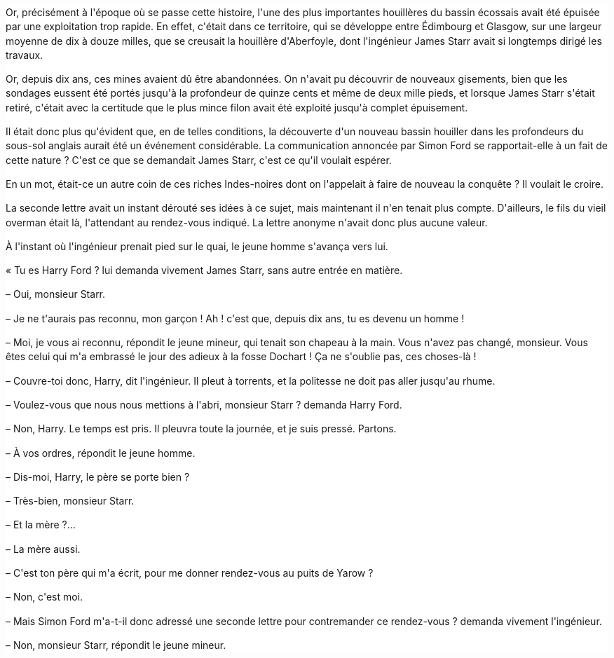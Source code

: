 Or, précisément à l'époque où se passe cette histoire, l'une des plus importantes houillères du bassin écossais avait été épuisée par une exploitation trop rapide. En effet, c'était dans ce territoire, qui se développe entre Édimbourg et Glasgow, sur une largeur moyenne de dix à douze milles, que se creusait la houillère d'Aberfoyle, dont l'ingénieur James Starr avait si longtemps dirigé les travaux.

Or, depuis dix ans, ces mines avaient dû être abandonnées. On n'avait pu découvrir de nouveaux gisements, bien que les sondages eussent été portés jusqu'à la profondeur de quinze cents et même de deux mille pieds, et lorsque James Starr s'était retiré, c'était avec la certitude que le plus mince filon avait été exploité jusqu'à complet épuisement.

Il était donc plus qu'évident que, en de telles conditions, la découverte d'un nouveau bassin houiller dans les profondeurs du sous-sol anglais aurait été un événement considérable. La communication annoncée par Simon Ford se rapportait-elle à un fait de cette nature ? C'est ce que se demandait James Starr, c'est ce qu'il voulait espérer.

En un mot, était-ce un autre coin de ces riches Indes-noires dont on l'appelait à faire de nouveau la conquête ? Il voulait le croire.

La seconde lettre avait un instant dérouté ses idées à ce sujet, mais maintenant il n'en tenait plus compte. D'ailleurs, le fils du vieil overman était là, l'attendant au rendez-vous indiqué. La lettre anonyme n'avait donc plus aucune valeur.

À l'instant où l'ingénieur prenait pied sur le quai, le jeune homme s'avança vers lui.

« Tu es Harry Ford ? lui demanda vivement James Starr, sans autre entrée en matière.

– Oui, monsieur Starr.

– Je ne t'aurais pas reconnu, mon garçon ! Ah ! c'est que, depuis dix ans, tu es devenu un homme !

– Moi, je vous ai reconnu, répondit le jeune mineur, qui tenait son chapeau à la main. Vous n'avez pas changé, monsieur. Vous êtes celui qui m'a embrassé le jour des adieux à la fosse Dochart ! Ça ne s'oublie pas, ces choses-là !

– Couvre-toi donc, Harry, dit l'ingénieur. Il pleut à torrents, et la politesse ne doit pas aller jusqu'au rhume.

– Voulez-vous que nous nous mettions à l'abri, monsieur Starr ? demanda Harry Ford.

– Non, Harry. Le temps est pris. Il pleuvra toute la journée, et je suis pressé. Partons.

– À vos ordres, répondit le jeune homme.

– Dis-moi, Harry, le père se porte bien ?

– Très-bien, monsieur Starr.

– Et la mère ?…

– La mère aussi.

– C'est ton père qui m'a écrit, pour me donner rendez-vous au puits de Yarow ?

– Non, c'est moi.

– Mais Simon Ford m'a-t-il donc adressé une seconde lettre pour contremander ce rendez-vous ? demanda vivement l'ingénieur.

– Non, monsieur Starr, répondit le jeune mineur.
